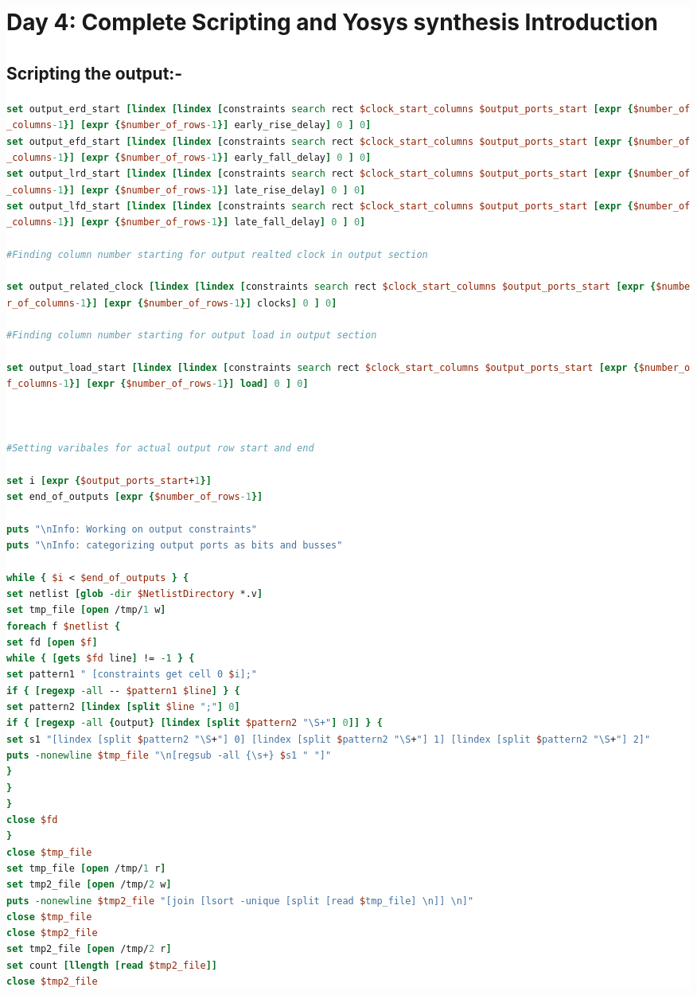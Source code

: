 # Day 4: Complete Scripting and Yosys synthesis Introduction

## Scripting the output:-
```tcl
set output_erd_start [lindex [lindex [constraints search rect $clock_start_columns $output_ports_start [expr {$number_of_columns-1}] [expr {$number_of_rows-1}] early_rise_delay] 0 ] 0]
set output_efd_start [lindex [lindex [constraints search rect $clock_start_columns $output_ports_start [expr {$number_of_columns-1}] [expr {$number_of_rows-1}] early_fall_delay] 0 ] 0]
set output_lrd_start [lindex [lindex [constraints search rect $clock_start_columns $output_ports_start [expr {$number_of_columns-1}] [expr {$number_of_rows-1}] late_rise_delay] 0 ] 0]
set output_lfd_start [lindex [lindex [constraints search rect $clock_start_columns $output_ports_start [expr {$number_of_columns-1}] [expr {$number_of_rows-1}] late_fall_delay] 0 ] 0]

#Finding column number starting for output realted clock in output section

set output_related_clock [lindex [lindex [constraints search rect $clock_start_columns $output_ports_start [expr {$number_of_columns-1}] [expr {$number_of_rows-1}] clocks] 0 ] 0]

#Finding column number starting for output load in output section

set output_load_start [lindex [lindex [constraints search rect $clock_start_columns $output_ports_start [expr {$number_of_columns-1}] [expr {$number_of_rows-1}] load] 0 ] 0]



#Setting varibales for actual output row start and end

set i [expr {$output_ports_start+1}]
set end_of_outputs [expr {$number_of_rows-1}]

puts "\nInfo: Working on output constraints"
puts "\nInfo: categorizing output ports as bits and busses"

while { $i < $end_of_outputs } {
set netlist [glob -dir $NetlistDirectory *.v]
set tmp_file [open /tmp/1 w]
foreach f $netlist {
set fd [open $f]
while { [gets $fd line] != -1 } {
set pattern1 " [constraints get cell 0 $i];"
if { [regexp -all -- $pattern1 $line] } {
set pattern2 [lindex [split $line ";"] 0]
if { [regexp -all {output} [lindex [split $pattern2 "\S+"] 0]] } {
set s1 "[lindex [split $pattern2 "\S+"] 0] [lindex [split $pattern2 "\S+"] 1] [lindex [split $pattern2 "\S+"] 2]"
puts -nonewline $tmp_file "\n[regsub -all {\s+} $s1 " "]"
}
}
}
close $fd
}
close $tmp_file
set tmp_file [open /tmp/1 r]
set tmp2_file [open /tmp/2 w]
puts -nonewline $tmp2_file "[join [lsort -unique [split [read $tmp_file] \n]] \n]"
close $tmp_file
close $tmp2_file
set tmp2_file [open /tmp/2 r]
set count [llength [read $tmp2_file]]
close $tmp2_file
```